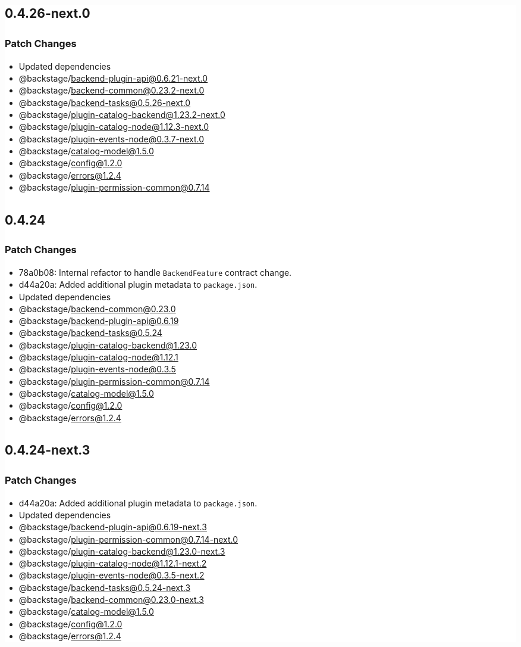 ## 0.4.26-next.0

### Patch Changes

- Updated dependencies
 - @backstage/backend-plugin-api@0.6.21-next.0
 - @backstage/backend-common@0.23.2-next.0
 - @backstage/backend-tasks@0.5.26-next.0
 - @backstage/plugin-catalog-backend@1.23.2-next.0
 - @backstage/plugin-catalog-node@1.12.3-next.0
 - @backstage/plugin-events-node@0.3.7-next.0
 - @backstage/catalog-model@1.5.0
 - @backstage/config@1.2.0
 - @backstage/errors@1.2.4
 - @backstage/plugin-permission-common@0.7.14

## 0.4.24

### Patch Changes

- 78a0b08: Internal refactor to handle `BackendFeature` contract change.
- d44a20a: Added additional plugin metadata to `package.json`.
- Updated dependencies
 - @backstage/backend-common@0.23.0
 - @backstage/backend-plugin-api@0.6.19
 - @backstage/backend-tasks@0.5.24
 - @backstage/plugin-catalog-backend@1.23.0
 - @backstage/plugin-catalog-node@1.12.1
 - @backstage/plugin-events-node@0.3.5
 - @backstage/plugin-permission-common@0.7.14
 - @backstage/catalog-model@1.5.0
 - @backstage/config@1.2.0
 - @backstage/errors@1.2.4

## 0.4.24-next.3

### Patch Changes

- d44a20a: Added additional plugin metadata to `package.json`.
- Updated dependencies
 - @backstage/backend-plugin-api@0.6.19-next.3
 - @backstage/plugin-permission-common@0.7.14-next.0
 - @backstage/plugin-catalog-backend@1.23.0-next.3
 - @backstage/plugin-catalog-node@1.12.1-next.2
 - @backstage/plugin-events-node@0.3.5-next.2
 - @backstage/backend-tasks@0.5.24-next.3
 - @backstage/backend-common@0.23.0-next.3
 - @backstage/catalog-model@1.5.0
 - @backstage/config@1.2.0
 - @backstage/errors@1.2.4
